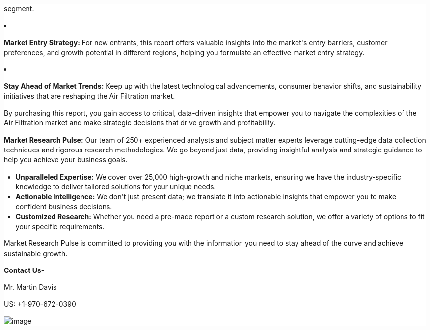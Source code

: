 segment.</p></li><li><p><strong>Market Entry Strategy:</strong> For new entrants, this report offers valuable insights into the market's entry barriers, customer preferences, and growth potential in different regions, helping you formulate an effective market entry strategy.</p></li><li><p><strong>Stay Ahead of Market Trends:</strong> Keep up with the latest technological advancements, consumer behavior shifts, and sustainability initiatives that are reshaping the Air Filtration market.</p></li></ol><p>By purchasing this report, you gain access to critical, data-driven insights that empower you to navigate the complexities of the Air Filtration market and make strategic decisions that drive growth and profitability.</p><p><strong>Market Research Pulse:</strong>&nbsp;Our team of 250+ experienced analysts and subject matter experts leverage cutting-edge data collection techniques and rigorous research methodologies. We go beyond just data, providing insightful analysis and strategic guidance to help you achieve your business goals.</p><ul><li><strong>Unparalleled Expertise:</strong>&nbsp;We cover over 25,000 high-growth and niche markets, ensuring we have the industry-specific knowledge to deliver tailored solutions for your unique needs.</li><li><strong>Actionable Intelligence:</strong>&nbsp;We don't just present data; we translate it into actionable insights that empower you to make confident business decisions.</li><li><strong>Customized Research:</strong>&nbsp;Whether you need a pre-made report or a custom research solution, we offer a variety of options to fit your specific requirements.</li></ul><p>Market Research Pulse is committed to providing you with the information you need to stay ahead of the curve and achieve sustainable growth.</p><p><strong>Contact Us-</strong></p><p>Mr. Martin Davis</p><p>US: +1-970-672-0390</p>
![image](https://github.com/user-attachments/assets/ac1833d6-8dc2-4f7c-87ac-b046986c0341)
